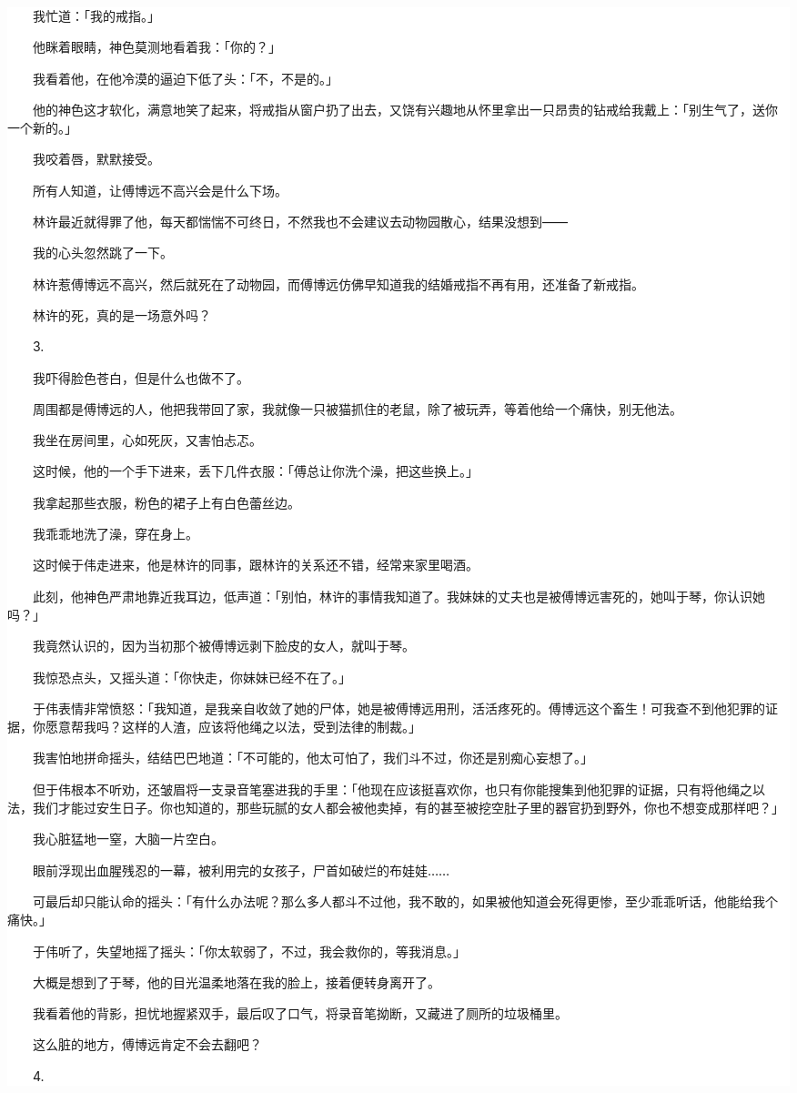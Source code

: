 &emsp;&emsp;我忙道：「我的戒指。」  
  
&emsp;&emsp;他眯着眼睛，神色莫测地看着我：「你的？」  
  
&emsp;&emsp;我看着他，在他冷漠的逼迫下低了头：「不，不是的。」  
  
&emsp;&emsp;他的神色这才软化，满意地笑了起来，将戒指从窗户扔了出去，又饶有兴趣地从怀里拿出一只昂贵的钻戒给我戴上：「别生气了，送你一个新的。」  
  
&emsp;&emsp;我咬着唇，默默接受。  
  
&emsp;&emsp;所有人知道，让傅博远不高兴会是什么下场。  
  
&emsp;&emsp;林许最近就得罪了他，每天都惴惴不可终日，不然我也不会建议去动物园散心，结果没想到——  
  
&emsp;&emsp;我的心头忽然跳了一下。  
  
&emsp;&emsp;林许惹傅博远不高兴，然后就死在了动物园，而傅博远仿佛早知道我的结婚戒指不再有用，还准备了新戒指。  
  
&emsp;&emsp;林许的死，真的是一场意外吗？  
  
&emsp;&emsp;3.  
  
&emsp;&emsp;我吓得脸色苍白，但是什么也做不了。  
  
&emsp;&emsp;周围都是傅博远的人，他把我带回了家，我就像一只被猫抓住的老鼠，除了被玩弄，等着他给一个痛快，别无他法。  
  
&emsp;&emsp;我坐在房间里，心如死灰，又害怕忐忑。  
  
&emsp;&emsp;这时候，他的一个手下进来，丢下几件衣服：「傅总让你洗个澡，把这些换上。」  
  
&emsp;&emsp;我拿起那些衣服，粉色的裙子上有白色蕾丝边。  
  
&emsp;&emsp;我乖乖地洗了澡，穿在身上。  
  
&emsp;&emsp;这时候于伟走进来，他是林许的同事，跟林许的关系还不错，经常来家里喝酒。  
  
&emsp;&emsp;此刻，他神色严肃地靠近我耳边，低声道：「别怕，林许的事情我知道了。我妹妹的丈夫也是被傅博远害死的，她叫于琴，你认识她吗？」  
  
&emsp;&emsp;我竟然认识的，因为当初那个被傅博远剥下脸皮的女人，就叫于琴。  
  
&emsp;&emsp;我惊恐点头，又摇头道：「你快走，你妹妹已经不在了。」  
  
&emsp;&emsp;于伟表情非常愤怒：「我知道，是我亲自收敛了她的尸体，她是被傅博远用刑，活活疼死的。傅博远这个畜生！可我查不到他犯罪的证据，你愿意帮我吗？这样的人渣，应该将他绳之以法，受到法律的制裁。」  
  
&emsp;&emsp;我害怕地拼命摇头，结结巴巴地道：「不可能的，他太可怕了，我们斗不过，你还是别痴心妄想了。」  
  
&emsp;&emsp;但于伟根本不听劝，还皱眉将一支录音笔塞进我的手里：「他现在应该挺喜欢你，也只有你能搜集到他犯罪的证据，只有将他绳之以法，我们才能过安生日子。你也知道的，那些玩腻的女人都会被他卖掉，有的甚至被挖空肚子里的器官扔到野外，你也不想变成那样吧？」  
  
&emsp;&emsp;我心脏猛地一窒，大脑一片空白。  
  
&emsp;&emsp;眼前浮现出血腥残忍的一幕，被利用完的女孩子，尸首如破烂的布娃娃……  
  
&emsp;&emsp;可最后却只能认命的摇头：「有什么办法呢？那么多人都斗不过他，我不敢的，如果被他知道会死得更惨，至少乖乖听话，他能给我个痛快。」  
  
&emsp;&emsp;于伟听了，失望地摇了摇头：「你太软弱了，不过，我会救你的，等我消息。」  
  
&emsp;&emsp;大概是想到了于琴，他的目光温柔地落在我的脸上，接着便转身离开了。  
  
&emsp;&emsp;我看着他的背影，担忧地握紧双手，最后叹了口气，将录音笔拗断，又藏进了厕所的垃圾桶里。  
  
&emsp;&emsp;这么脏的地方，傅博远肯定不会去翻吧？  
  
&emsp;&emsp;4.  
  